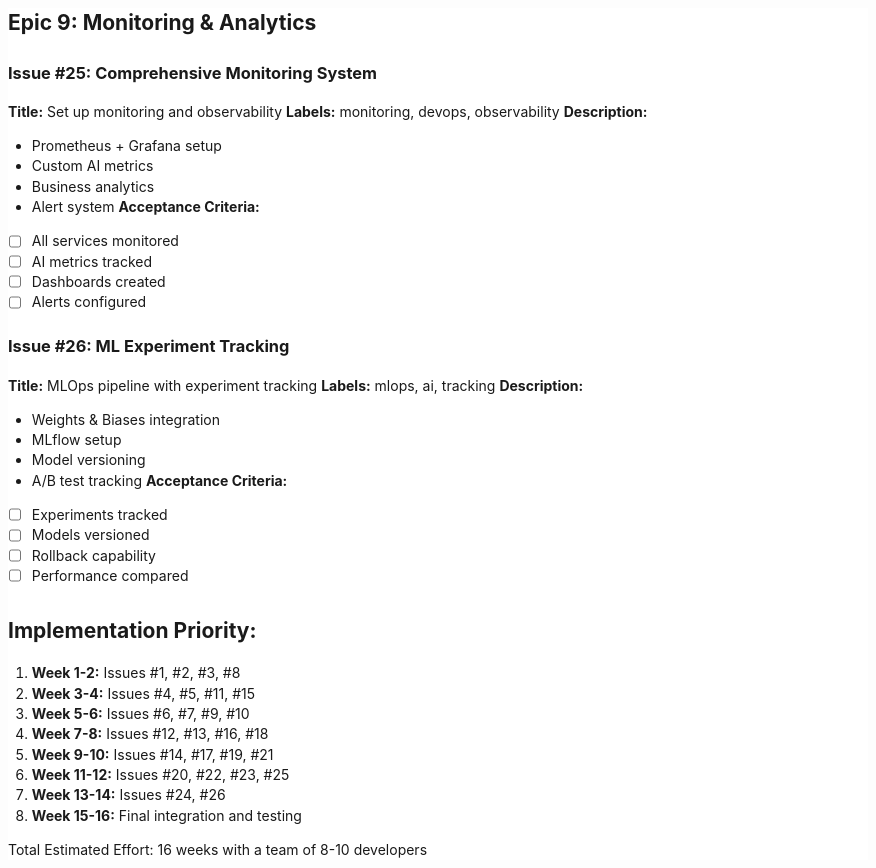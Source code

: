 ## Epic 9: Monitoring & Analytics

### Issue #25: Comprehensive Monitoring System
**Title:** Set up monitoring and observability
**Labels:** monitoring, devops, observability
**Description:**
- Prometheus + Grafana setup
- Custom AI metrics
- Business analytics
- Alert system
**Acceptance Criteria:**
- [ ] All services monitored
- [ ] AI metrics tracked
- [ ] Dashboards created
- [ ] Alerts configured

### Issue #26: ML Experiment Tracking
**Title:** MLOps pipeline with experiment tracking
**Labels:** mlops, ai, tracking
**Description:**
- Weights & Biases integration
- MLflow setup
- Model versioning
- A/B test tracking
**Acceptance Criteria:**
- [ ] Experiments tracked
- [ ] Models versioned
- [ ] Rollback capability
- [ ] Performance compared

## Implementation Priority:
1. **Week 1-2:** Issues #1, #2, #3, #8
2. **Week 3-4:** Issues #4, #5, #11, #15
3. **Week 5-6:** Issues #6, #7, #9, #10
4. **Week 7-8:** Issues #12, #13, #16, #18
5. **Week 9-10:** Issues #14, #17, #19, #21
6. **Week 11-12:** Issues #20, #22, #23, #25
7. **Week 13-14:** Issues #24, #26
8. **Week 15-16:** Final integration and testing

Total Estimated Effort: 16 weeks with a team of 8-10 developers 